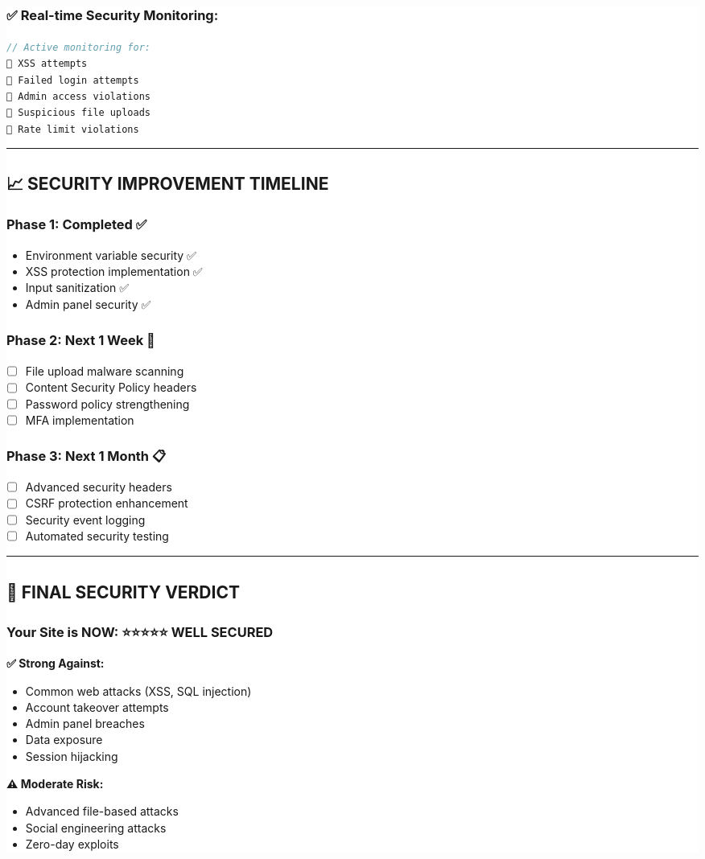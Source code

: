 ### **✅ Real-time Security Monitoring:**
```javascript
// Active monitoring for:
🚨 XSS attempts
🚨 Failed login attempts  
🚨 Admin access violations
🚨 Suspicious file uploads
🚨 Rate limit violations
```

---

## 📈 **SECURITY IMPROVEMENT TIMELINE**

### **Phase 1: Completed** ✅
- Environment variable security ✅
- XSS protection implementation ✅
- Input sanitization ✅
- Admin panel security ✅

### **Phase 2: Next 1 Week** 🔄
- [ ] File upload malware scanning
- [ ] Content Security Policy headers
- [ ] Password policy strengthening
- [ ] MFA implementation

### **Phase 3: Next 1 Month** 📋
- [ ] Advanced security headers
- [ ] CSRF protection enhancement
- [ ] Security event logging
- [ ] Automated security testing

---

## 🎯 **FINAL SECURITY VERDICT**

### **Your Site is NOW:** ⭐⭐⭐⭐⭐ **WELL SECURED**

**✅ Strong Against:**
- Common web attacks (XSS, SQL injection)
- Account takeover attempts
- Admin panel breaches
- Data exposure
- Session hijacking

**⚠️ Moderate Risk:**
- Advanced file-based attacks
- Social engineering attacks
- Zero-day exploits

